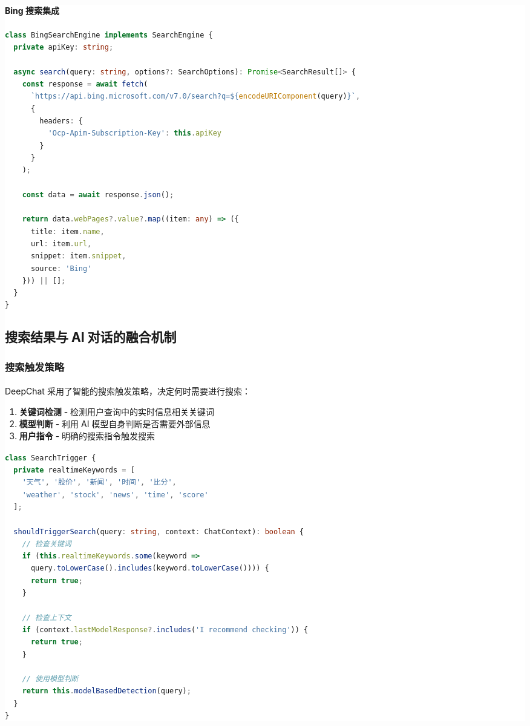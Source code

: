 #### Bing 搜索集成

```typescript
class BingSearchEngine implements SearchEngine {
  private apiKey: string;
  
  async search(query: string, options?: SearchOptions): Promise<SearchResult[]> {
    const response = await fetch(
      `https://api.bing.microsoft.com/v7.0/search?q=${encodeURIComponent(query)}`,
      {
        headers: {
          'Ocp-Apim-Subscription-Key': this.apiKey
        }
      }
    );
    
    const data = await response.json();
    
    return data.webPages?.value?.map((item: any) => ({
      title: item.name,
      url: item.url,
      snippet: item.snippet,
      source: 'Bing'
    })) || [];
  }
}
```

## 搜索结果与 AI 对话的融合机制

### 搜索触发策略

DeepChat 采用了智能的搜索触发策略，决定何时需要进行搜索：

1. **关键词检测** - 检测用户查询中的实时信息相关关键词
2. **模型判断** - 利用 AI 模型自身判断是否需要外部信息
3. **用户指令** - 明确的搜索指令触发搜索

```typescript
class SearchTrigger {
  private realtimeKeywords = [
    '天气', '股价', '新闻', '时间', '比分', 
    'weather', 'stock', 'news', 'time', 'score'
  ];
  
  shouldTriggerSearch(query: string, context: ChatContext): boolean {
    // 检查关键词
    if (this.realtimeKeywords.some(keyword => 
      query.toLowerCase().includes(keyword.toLowerCase()))) {
      return true;
    }
    
    // 检查上下文
    if (context.lastModelResponse?.includes('I recommend checking')) {
      return true;
    }
    
    // 使用模型判断
    return this.modelBasedDetection(query);
  }
}
```
